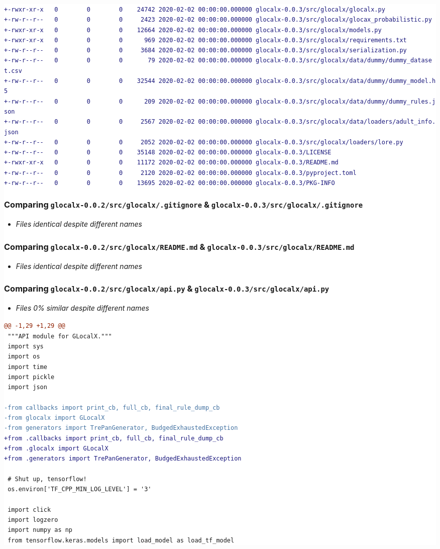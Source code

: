 ```diff
+-rwxr-xr-x   0        0        0    24742 2020-02-02 00:00:00.000000 glocalx-0.0.3/src/glocalx/glocalx.py
+-rw-r--r--   0        0        0     2423 2020-02-02 00:00:00.000000 glocalx-0.0.3/src/glocalx/glocax_probabilistic.py
+-rwxr-xr-x   0        0        0    12664 2020-02-02 00:00:00.000000 glocalx-0.0.3/src/glocalx/models.py
+-rwxr-xr-x   0        0        0      969 2020-02-02 00:00:00.000000 glocalx-0.0.3/src/glocalx/requirements.txt
+-rw-r--r--   0        0        0     3684 2020-02-02 00:00:00.000000 glocalx-0.0.3/src/glocalx/serialization.py
+-rw-r--r--   0        0        0       79 2020-02-02 00:00:00.000000 glocalx-0.0.3/src/glocalx/data/dummy/dummy_dataset.csv
+-rw-r--r--   0        0        0    32544 2020-02-02 00:00:00.000000 glocalx-0.0.3/src/glocalx/data/dummy/dummy_model.h5
+-rw-r--r--   0        0        0      209 2020-02-02 00:00:00.000000 glocalx-0.0.3/src/glocalx/data/dummy/dummy_rules.json
+-rw-r--r--   0        0        0     2567 2020-02-02 00:00:00.000000 glocalx-0.0.3/src/glocalx/data/loaders/adult_info.json
+-rw-r--r--   0        0        0     2052 2020-02-02 00:00:00.000000 glocalx-0.0.3/src/glocalx/loaders/lore.py
+-rw-r--r--   0        0        0    35148 2020-02-02 00:00:00.000000 glocalx-0.0.3/LICENSE
+-rwxr-xr-x   0        0        0    11172 2020-02-02 00:00:00.000000 glocalx-0.0.3/README.md
+-rw-r--r--   0        0        0     2120 2020-02-02 00:00:00.000000 glocalx-0.0.3/pyproject.toml
+-rw-r--r--   0        0        0    13695 2020-02-02 00:00:00.000000 glocalx-0.0.3/PKG-INFO
```

### Comparing `glocalx-0.0.2/src/glocalx/.gitignore` & `glocalx-0.0.3/src/glocalx/.gitignore`

 * *Files identical despite different names*

### Comparing `glocalx-0.0.2/src/glocalx/README.md` & `glocalx-0.0.3/src/glocalx/README.md`

 * *Files identical despite different names*

### Comparing `glocalx-0.0.2/src/glocalx/api.py` & `glocalx-0.0.3/src/glocalx/api.py`

 * *Files 0% similar despite different names*

```diff
@@ -1,29 +1,29 @@
 """API module for GLocalX."""
 import sys
 import os
 import time
 import pickle
 import json
 
-from callbacks import print_cb, full_cb, final_rule_dump_cb
-from glocalx import GLocalX
-from generators import TrePanGenerator, BudgedExhaustedException
+from .callbacks import print_cb, full_cb, final_rule_dump_cb
+from .glocalx import GLocalX
+from .generators import TrePanGenerator, BudgedExhaustedException
 
 # Shut up, tensorflow!
 os.environ['TF_CPP_MIN_LOG_LEVEL'] = '3'
 
 import click
 import logzero
 import numpy as np
 from tensorflow.keras.models import load_model as load_tf_model
```